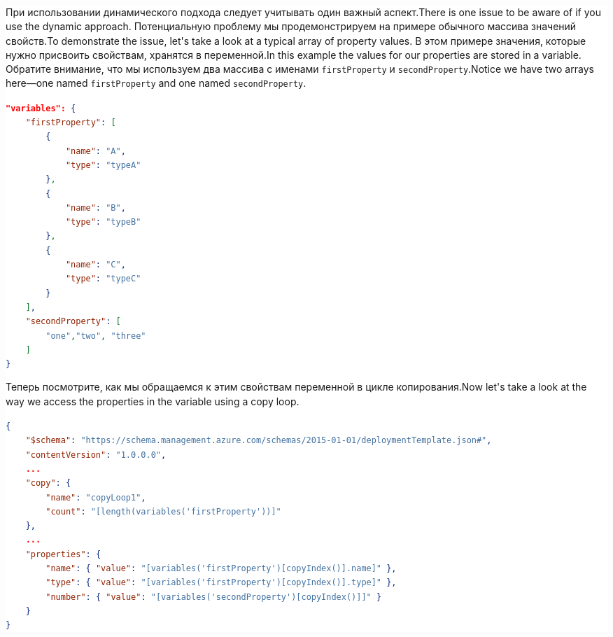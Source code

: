 <span data-ttu-id="c2e05-122">При использовании динамического подхода следует учитывать один важный аспект.</span><span class="sxs-lookup"><span data-stu-id="c2e05-122">There is one issue to be aware of if you use the dynamic approach.</span></span> <span data-ttu-id="c2e05-123">Потенциальную проблему мы продемонстрируем на примере обычного массива значений свойств.</span><span class="sxs-lookup"><span data-stu-id="c2e05-123">To demonstrate the issue, let's take a look at a typical array of property values.</span></span> <span data-ttu-id="c2e05-124">В этом примере значения, которые нужно присвоить свойствам, хранятся в переменной.</span><span class="sxs-lookup"><span data-stu-id="c2e05-124">In this example the values for our properties are stored in a variable.</span></span> <span data-ttu-id="c2e05-125">Обратите внимание, что мы используем два массива с именами `firstProperty` и `secondProperty`.</span><span class="sxs-lookup"><span data-stu-id="c2e05-125">Notice we have two arrays here&mdash;one named `firstProperty` and one named `secondProperty`.</span></span> 

```json
"variables": {
    "firstProperty": [
        {
            "name": "A",
            "type": "typeA"
        },
        {
            "name": "B",
            "type": "typeB"
        },
        {
            "name": "C",
            "type": "typeC"
        }
    ],
    "secondProperty": [
        "one","two", "three"
    ]
}
```

<span data-ttu-id="c2e05-126">Теперь посмотрите, как мы обращаемся к этим свойствам переменной в цикле копирования.</span><span class="sxs-lookup"><span data-stu-id="c2e05-126">Now let's take a look at the way we access the properties in the variable using a copy loop.</span></span>

```json
{
    "$schema": "https://schema.management.azure.com/schemas/2015-01-01/deploymentTemplate.json#",
    "contentVersion": "1.0.0.0",
    ...
    "copy": {
        "name": "copyLoop1",
        "count": "[length(variables('firstProperty'))]"
    },
    ...
    "properties": {
        "name": { "value": "[variables('firstProperty')[copyIndex()].name]" },
        "type": { "value": "[variables('firstProperty')[copyIndex()].type]" },
        "number": { "value": "[variables('secondProperty')[copyIndex()]]" }
    }
}
```


[azure-resource-manager-authoring-templates]: /azure/azure-resource-manager/resource-group-authoring-templates
[azure-resource-manager-create-template]: /azure/azure-resource-manager/resource-manager-create-first-template
[azure-resource-manager-create-multiple-instances]: /azure/azure-resource-manager/resource-group-create-multiple
[azure-resource-manager-functions]: /azure/azure-resource-manager/resource-group-template-functions-resource
[nsg]: /azure/virtual-network/virtual-networks-nsg